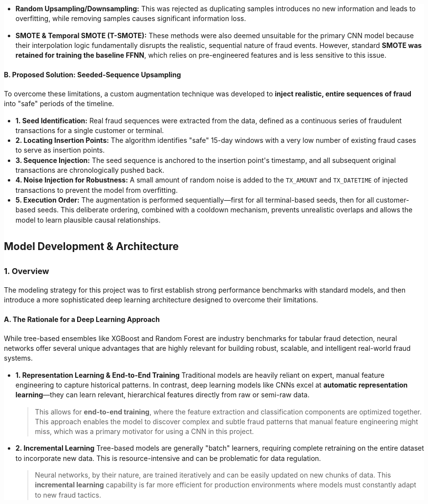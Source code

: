 *   **Random Upsampling/Downsampling:** This was rejected as duplicating samples introduces no new information and leads to overfitting, while removing samples causes significant information loss.

*   **SMOTE & Temporal SMOTE (T-SMOTE):** These methods were also deemed unsuitable for the primary CNN model because their interpolation logic fundamentally disrupts the realistic, sequential nature of fraud events. However, standard **SMOTE was retained for training the baseline FFNN**, which relies on pre-engineered features and is less sensitive to this issue.

#### B. Proposed Solution: Seeded-Sequence Upsampling

To overcome these limitations, a custom augmentation technique was developed to **inject realistic, entire sequences of fraud** into "safe" periods of the timeline.

- **1.  Seed Identification:** Real fraud sequences were extracted from the data, defined as a continuous series of fraudulent transactions for a single customer or terminal.
- **2.  Locating Insertion Points:** The algorithm identifies "safe" 15-day windows with a very low number of existing fraud cases to serve as insertion points.
- **3.  Sequence Injection:** The seed sequence is anchored to the insertion point's timestamp, and all subsequent original transactions are chronologically pushed back.
- **4.  Noise Injection for Robustness:** A small amount of random noise is added to the `TX_AMOUNT` and `TX_DATETIME` of injected transactions to prevent the model from overfitting.
- **5.  Execution Order:** The augmentation is performed sequentially—first for all terminal-based seeds, then for all customer-based seeds. This deliberate ordering, combined with a cooldown mechanism, prevents unrealistic overlaps and allows the model to learn plausible causal relationships.

## Model Development & Architecture
### 1. Overview

The modeling strategy for this project was to first establish strong performance benchmarks with standard models, and then introduce a more sophisticated deep learning architecture designed to overcome their limitations.

#### **A. The Rationale for a Deep Learning Approach**

While tree-based ensembles like XGBoost and Random Forest are industry benchmarks for tabular fraud detection, neural networks offer several unique advantages that are highly relevant for building robust, scalable, and intelligent real-world fraud systems.

*   **1. Representation Learning & End-to-End Training**
    Traditional models are heavily reliant on expert, manual feature engineering to capture historical patterns. In contrast, deep learning models like CNNs excel at **automatic representation learning**—they can learn relevant, hierarchical features directly from raw or semi-raw data.

    > This allows for **end-to-end training**, where the feature extraction and classification components are optimized together. This approach enables the model to discover complex and subtle fraud patterns that manual feature engineering might miss, which was a primary motivator for using a CNN in this project.

*   **2. Incremental Learning**
    Tree-based models are generally "batch" learners, requiring complete retraining on the entire dataset to incorporate new data. This is resource-intensive and can be problematic for data regulation.

    > Neural networks, by their nature, are trained iteratively and can be easily updated on new chunks of data. This **incremental learning** capability is far more efficient for production environments where models must constantly adapt to new fraud tactics.
